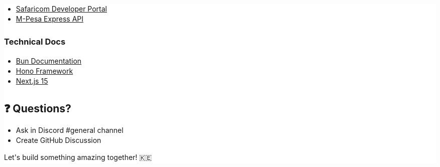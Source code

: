 - [Safaricom Developer Portal](https://developer.safaricom.co.ke/)
- [M-Pesa Express API](https://developer.safaricom.co.ke/APIs/MpesaExpressAPI)

### Technical Docs

- [Bun Documentation](https://bun.sh/docs)
- [Hono Framework](https://hono.dev/)
- [Next.js 15](https://nextjs.org/docs)

## ❓ Questions?

- Ask in Discord #general channel
- Create GitHub Discussion

Let's build something amazing together! 🇰🇪
